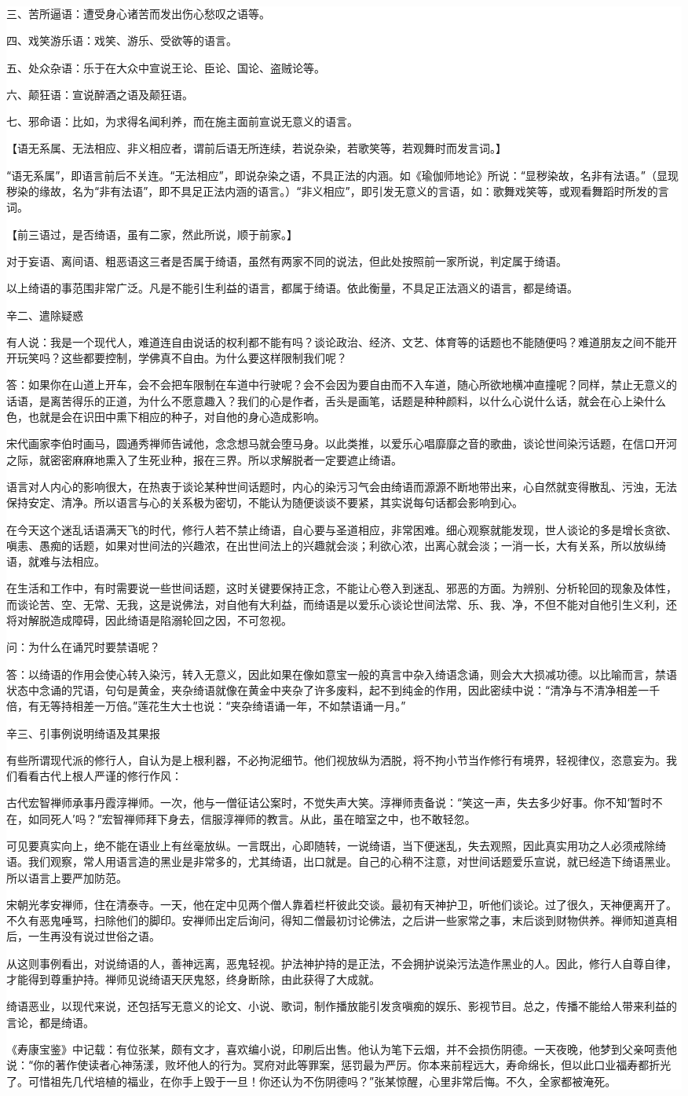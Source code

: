三、苦所逼语：遭受身心诸苦而发出伤心愁叹之语等。

四、戏笑游乐语：戏笑、游乐、受欲等的语言。

五、处众杂语：乐于在大众中宣说王论、臣论、国论、盗贼论等。

六、颠狂语：宣说醉酒之语及颠狂语。

七、邪命语：比如，为求得名闻利养，而在施主面前宣说无意义的语言。

【语无系属、无法相应、非义相应者，谓前后语无所连续，若说杂染，若歌笑等，若观舞时而发言词。】

“语无系属”，即语言前后不关连。“无法相应”，即说杂染之语，不具正法的内涵。如《瑜伽师地论》所说：“显秽染故，名非有法语。”（显现秽染的缘故，名为“非有法语”，即不具足正法内涵的语言。）“非义相应”，即引发无意义的言语，如：歌舞戏笑等，或观看舞蹈时所发的言词。

【前三语过，是否绮语，虽有二家，然此所说，顺于前家。】

对于妄语、离间语、粗恶语这三者是否属于绮语，虽然有两家不同的说法，但此处按照前一家所说，判定属于绮语。

以上绮语的事范围非常广泛。凡是不能引生利益的语言，都属于绮语。依此衡量，不具足正法涵义的语言，都是绮语。

辛二、遣除疑惑

有人说：我是一个现代人，难道连自由说话的权利都不能有吗？谈论政治、经济、文艺、体育等的话题也不能随便吗？难道朋友之间不能开开玩笑吗？这些都要控制，学佛真不自由。为什么要这样限制我们呢？

答：如果你在山道上开车，会不会把车限制在车道中行驶呢？会不会因为要自由而不入车道，随心所欲地横冲直撞呢？同样，禁止无意义的话语，是离苦得乐的正道，为什么不愿意趣入？我们的心是作者，舌头是画笔，话题是种种颜料，以什么心说什么话，就会在心上染什么色，也就是会在识田中熏下相应的种子，对自他的身心造成影响。

宋代画家李伯时画马，圆通秀禅师告诫他，念念想马就会堕马身。以此类推，以爱乐心唱靡靡之音的歌曲，谈论世间染污话题，在信口开河之际，就密密麻麻地熏入了生死业种，报在三界。所以求解脱者一定要遮止绮语。

语言对人内心的影响很大，在热衷于谈论某种世间话题时，内心的染污习气会由绮语而源源不断地带出来，心自然就变得散乱、污浊，无法保持安定、清净。所以语言与心的关系极为密切，不能认为随便谈谈不要紧，其实说每句话都会影响到心。

在今天这个迷乱话语满天飞的时代，修行人若不禁止绮语，自心要与圣道相应，非常困难。细心观察就能发现，世人谈论的多是增长贪欲、嗔恚、愚痴的话题，如果对世间法的兴趣浓，在出世间法上的兴趣就会淡；利欲心浓，出离心就会淡；一消一长，大有关系，所以放纵绮语，就难与法相应。

在生活和工作中，有时需要说一些世间话题，这时关键要保持正念，不能让心卷入到迷乱、邪恶的方面。为辨别、分析轮回的现象及体性，而谈论苦、空、无常、无我，这是说佛法，对自他有大利益，而绮语是以爱乐心谈论世间法常、乐、我、净，不但不能对自他引生义利，还将对解脱造成障碍，因此绮语是陷溺轮回之因，不可忽视。

问：为什么在诵咒时要禁语呢？

答：以绮语的作用会使心转入染污，转入无意义，因此如果在像如意宝一般的真言中杂入绮语念诵，则会大大损减功德。以比喻而言，禁语状态中念诵的咒语，句句是黄金，夹杂绮语就像在黄金中夹杂了许多废料，起不到纯金的作用，因此密续中说：“清净与不清净相差一千倍，有无等持相差一万倍。”莲花生大士也说：“夹杂绮语诵一年，不如禁语诵一月。”

辛三、引事例说明绮语及其果报

有些所谓现代派的修行人，自认为是上根利器，不必拘泥细节。他们视放纵为洒脱，将不拘小节当作修行有境界，轻视律仪，恣意妄为。我们看看古代上根人严谨的修行作风：

古代宏智禅师承事丹霞淳禅师。一次，他与一僧征诘公案时，不觉失声大笑。淳禅师责备说：“笑这一声，失去多少好事。你不知‘暂时不在，如同死人’吗？”宏智禅师拜下身去，信服淳禅师的教言。从此，虽在暗室之中，也不敢轻忽。

可见要真实向上，绝不能在语业上有丝毫放纵。一言既出，心即随转，一说绮语，当下便迷乱，失去观照，因此真实用功之人必须戒除绮语。我们观察，常人用语言造的黑业是非常多的，尤其绮语，出口就是。自己的心稍不注意，对世间话题爱乐宣说，就已经造下绮语黑业。所以语言上要严加防范。

宋朝光孝安禅师，住在清泰寺。一天，他在定中见两个僧人靠着栏杆彼此交谈。最初有天神护卫，听他们谈论。过了很久，天神便离开了。不久有恶鬼唾骂，扫除他们的脚印。安禅师出定后询问，得知二僧最初讨论佛法，之后讲一些家常之事，末后谈到财物供养。禅师知道真相后，一生再没有说过世俗之语。

从这则事例看出，对说绮语的人，善神远离，恶鬼轻视。护法神护持的是正法，不会拥护说染污法造作黑业的人。因此，修行人自尊自律，才能得到尊重护持。禅师见说绮语天厌鬼怒，终身断除，由此获得了大成就。

绮语恶业，以现代来说，还包括写无意义的论文、小说、歌词，制作播放能引发贪嗔痴的娱乐、影视节目。总之，传播不能给人带来利益的言论，都是绮语。

《寿康宝鉴》中记载：有位张某，颇有文才，喜欢编小说，印刷后出售。他认为笔下云烟，并不会损伤阴德。一天夜晚，他梦到父亲呵责他说：“你的著作使读者心神荡漾，败坏他人的行为。冥府对此等罪案，惩罚最为严厉。你本来前程远大，寿命绵长，但以此口业福寿都折光了。可惜祖先几代培植的福业，在你手上毁于一旦！你还认为不伤阴德吗？”张某惊醒，心里非常后悔。不久，全家都被淹死。
